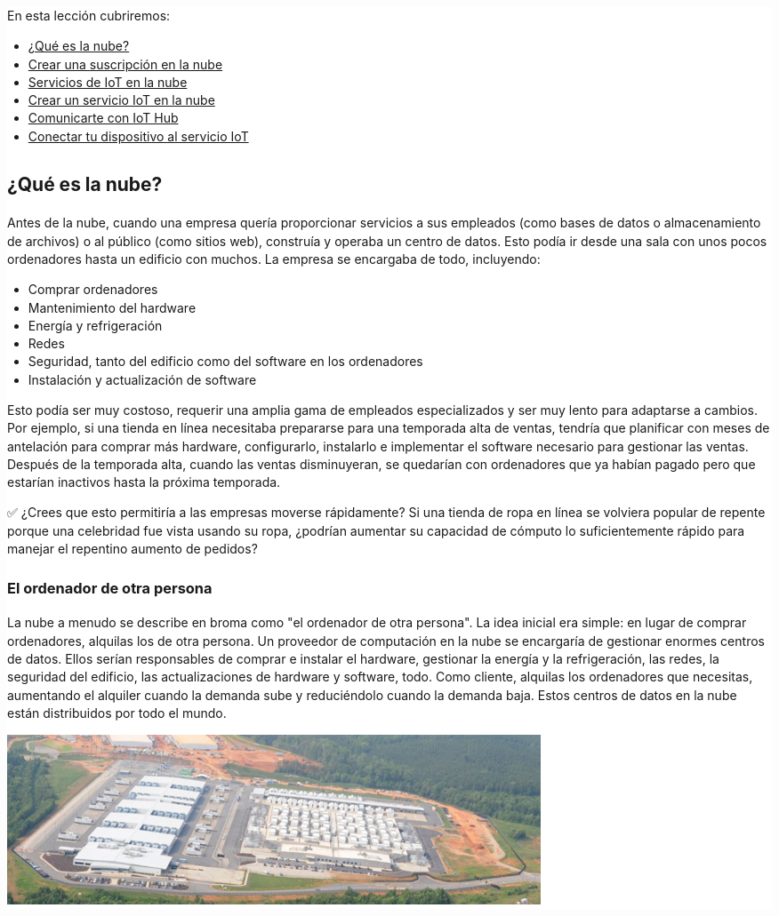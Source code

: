En esta lección cubriremos:

* [¿Qué es la nube?](../../../../../2-farm/lessons/4-migrate-your-plant-to-the-cloud)
* [Crear una suscripción en la nube](../../../../../2-farm/lessons/4-migrate-your-plant-to-the-cloud)
* [Servicios de IoT en la nube](../../../../../2-farm/lessons/4-migrate-your-plant-to-the-cloud)
* [Crear un servicio IoT en la nube](../../../../../2-farm/lessons/4-migrate-your-plant-to-the-cloud)
* [Comunicarte con IoT Hub](../../../../../2-farm/lessons/4-migrate-your-plant-to-the-cloud)
* [Conectar tu dispositivo al servicio IoT](../../../../../2-farm/lessons/4-migrate-your-plant-to-the-cloud)

## ¿Qué es la nube?

Antes de la nube, cuando una empresa quería proporcionar servicios a sus empleados (como bases de datos o almacenamiento de archivos) o al público (como sitios web), construía y operaba un centro de datos. Esto podía ir desde una sala con unos pocos ordenadores hasta un edificio con muchos. La empresa se encargaba de todo, incluyendo:

* Comprar ordenadores
* Mantenimiento del hardware
* Energía y refrigeración
* Redes
* Seguridad, tanto del edificio como del software en los ordenadores
* Instalación y actualización de software

Esto podía ser muy costoso, requerir una amplia gama de empleados especializados y ser muy lento para adaptarse a cambios. Por ejemplo, si una tienda en línea necesitaba prepararse para una temporada alta de ventas, tendría que planificar con meses de antelación para comprar más hardware, configurarlo, instalarlo e implementar el software necesario para gestionar las ventas. Después de la temporada alta, cuando las ventas disminuyeran, se quedarían con ordenadores que ya habían pagado pero que estarían inactivos hasta la próxima temporada.

✅ ¿Crees que esto permitiría a las empresas moverse rápidamente? Si una tienda de ropa en línea se volviera popular de repente porque una celebridad fue vista usando su ropa, ¿podrían aumentar su capacidad de cómputo lo suficientemente rápido para manejar el repentino aumento de pedidos?

### El ordenador de otra persona

La nube a menudo se describe en broma como "el ordenador de otra persona". La idea inicial era simple: en lugar de comprar ordenadores, alquilas los de otra persona. Un proveedor de computación en la nube se encargaría de gestionar enormes centros de datos. Ellos serían responsables de comprar e instalar el hardware, gestionar la energía y la refrigeración, las redes, la seguridad del edificio, las actualizaciones de hardware y software, todo. Como cliente, alquilas los ordenadores que necesitas, aumentando el alquiler cuando la demanda sube y reduciéndolo cuando la demanda baja. Estos centros de datos en la nube están distribuidos por todo el mundo.

![Un centro de datos en la nube de Microsoft](../../../../../translated_images/azure-region-existing.73f704604f2aa6cb9b5a49ed40e93d4fd81ae3f4e6af4a8ca504023902832f56.es.png)